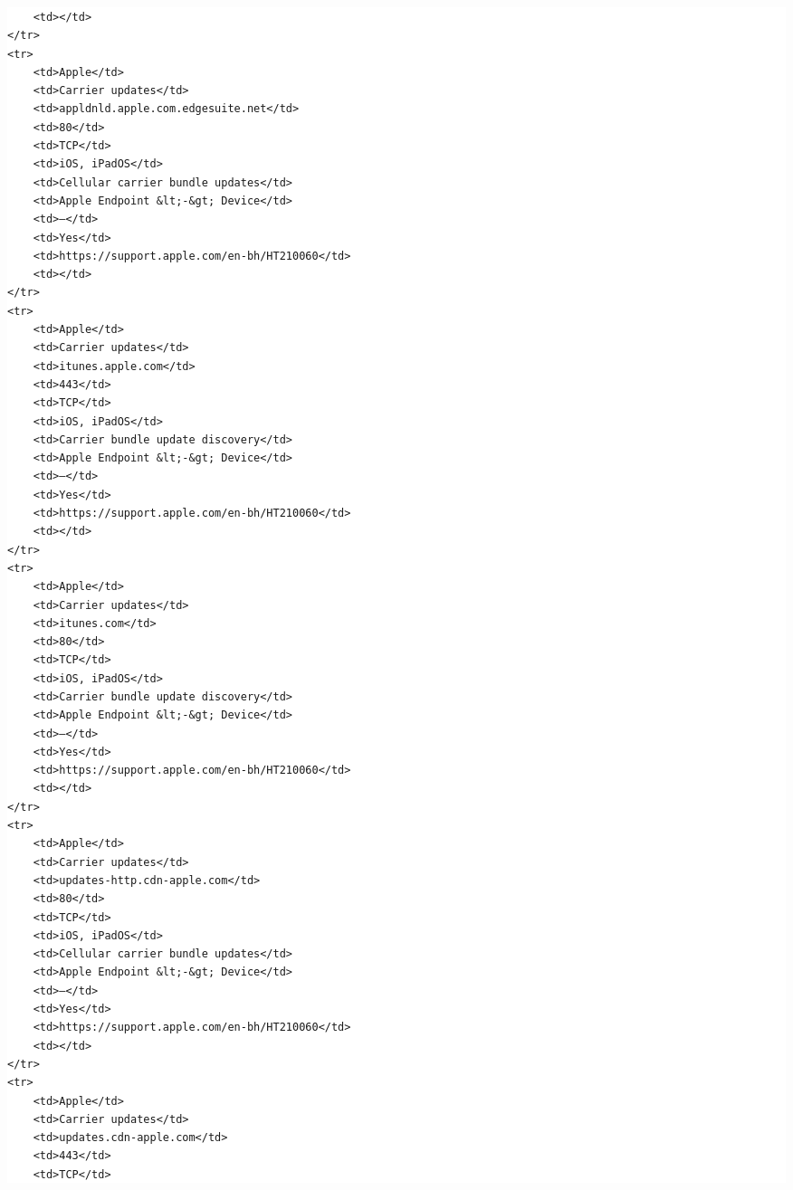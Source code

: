         <td></td>
    </tr>
    <tr>
        <td>Apple</td>
        <td>Carrier updates</td>
        <td>appldnld.apple.com.edgesuite.net</td>
        <td>80</td>
        <td>TCP</td>
        <td>iOS, iPadOS</td>
        <td>Cellular carrier bundle updates</td>
        <td>Apple Endpoint &lt;-&gt; Device</td>
        <td>—</td>
        <td>Yes</td>
        <td>https://support.apple.com/en-bh/HT210060</td>
        <td></td>
    </tr>
    <tr>
        <td>Apple</td>
        <td>Carrier updates</td>
        <td>itunes.apple.com</td>
        <td>443</td>
        <td>TCP</td>
        <td>iOS, iPadOS</td>
        <td>Carrier bundle update discovery</td>
        <td>Apple Endpoint &lt;-&gt; Device</td>
        <td>—</td>
        <td>Yes</td>
        <td>https://support.apple.com/en-bh/HT210060</td>
        <td></td>
    </tr>
    <tr>
        <td>Apple</td>
        <td>Carrier updates</td>
        <td>itunes.com</td>
        <td>80</td>
        <td>TCP</td>
        <td>iOS, iPadOS</td>
        <td>Carrier bundle update discovery</td>
        <td>Apple Endpoint &lt;-&gt; Device</td>
        <td>—</td>
        <td>Yes</td>
        <td>https://support.apple.com/en-bh/HT210060</td>
        <td></td>
    </tr>
    <tr>
        <td>Apple</td>
        <td>Carrier updates</td>
        <td>updates-http.cdn-apple.com</td>
        <td>80</td>
        <td>TCP</td>
        <td>iOS, iPadOS</td>
        <td>Cellular carrier bundle updates</td>
        <td>Apple Endpoint &lt;-&gt; Device</td>
        <td>—</td>
        <td>Yes</td>
        <td>https://support.apple.com/en-bh/HT210060</td>
        <td></td>
    </tr>
    <tr>
        <td>Apple</td>
        <td>Carrier updates</td>
        <td>updates.cdn-apple.com</td>
        <td>443</td>
        <td>TCP</td>